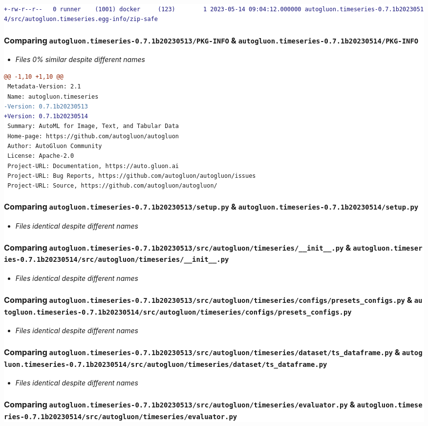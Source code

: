 ```diff
+-rw-r--r--   0 runner    (1001) docker     (123)        1 2023-05-14 09:04:12.000000 autogluon.timeseries-0.7.1b20230514/src/autogluon.timeseries.egg-info/zip-safe
```

### Comparing `autogluon.timeseries-0.7.1b20230513/PKG-INFO` & `autogluon.timeseries-0.7.1b20230514/PKG-INFO`

 * *Files 0% similar despite different names*

```diff
@@ -1,10 +1,10 @@
 Metadata-Version: 2.1
 Name: autogluon.timeseries
-Version: 0.7.1b20230513
+Version: 0.7.1b20230514
 Summary: AutoML for Image, Text, and Tabular Data
 Home-page: https://github.com/autogluon/autogluon
 Author: AutoGluon Community
 License: Apache-2.0
 Project-URL: Documentation, https://auto.gluon.ai
 Project-URL: Bug Reports, https://github.com/autogluon/autogluon/issues
 Project-URL: Source, https://github.com/autogluon/autogluon/
```

### Comparing `autogluon.timeseries-0.7.1b20230513/setup.py` & `autogluon.timeseries-0.7.1b20230514/setup.py`

 * *Files identical despite different names*

### Comparing `autogluon.timeseries-0.7.1b20230513/src/autogluon/timeseries/__init__.py` & `autogluon.timeseries-0.7.1b20230514/src/autogluon/timeseries/__init__.py`

 * *Files identical despite different names*

### Comparing `autogluon.timeseries-0.7.1b20230513/src/autogluon/timeseries/configs/presets_configs.py` & `autogluon.timeseries-0.7.1b20230514/src/autogluon/timeseries/configs/presets_configs.py`

 * *Files identical despite different names*

### Comparing `autogluon.timeseries-0.7.1b20230513/src/autogluon/timeseries/dataset/ts_dataframe.py` & `autogluon.timeseries-0.7.1b20230514/src/autogluon/timeseries/dataset/ts_dataframe.py`

 * *Files identical despite different names*

### Comparing `autogluon.timeseries-0.7.1b20230513/src/autogluon/timeseries/evaluator.py` & `autogluon.timeseries-0.7.1b20230514/src/autogluon/timeseries/evaluator.py`
